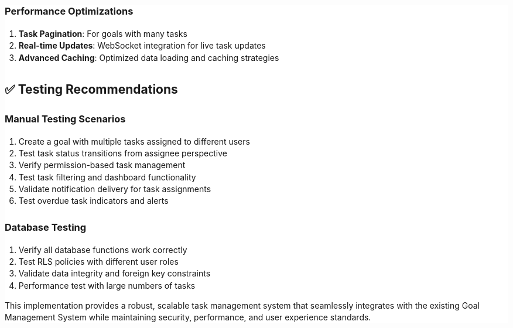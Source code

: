 ### Performance Optimizations
1. **Task Pagination**: For goals with many tasks
2. **Real-time Updates**: WebSocket integration for live task updates
3. **Advanced Caching**: Optimized data loading and caching strategies

## ✅ Testing Recommendations

### Manual Testing Scenarios
1. Create a goal with multiple tasks assigned to different users
2. Test task status transitions from assignee perspective
3. Verify permission-based task management
4. Test task filtering and dashboard functionality
5. Validate notification delivery for task assignments
6. Test overdue task indicators and alerts

### Database Testing
1. Verify all database functions work correctly
2. Test RLS policies with different user roles
3. Validate data integrity and foreign key constraints
4. Performance test with large numbers of tasks

This implementation provides a robust, scalable task management system that seamlessly integrates with the existing Goal Management System while maintaining security, performance, and user experience standards.